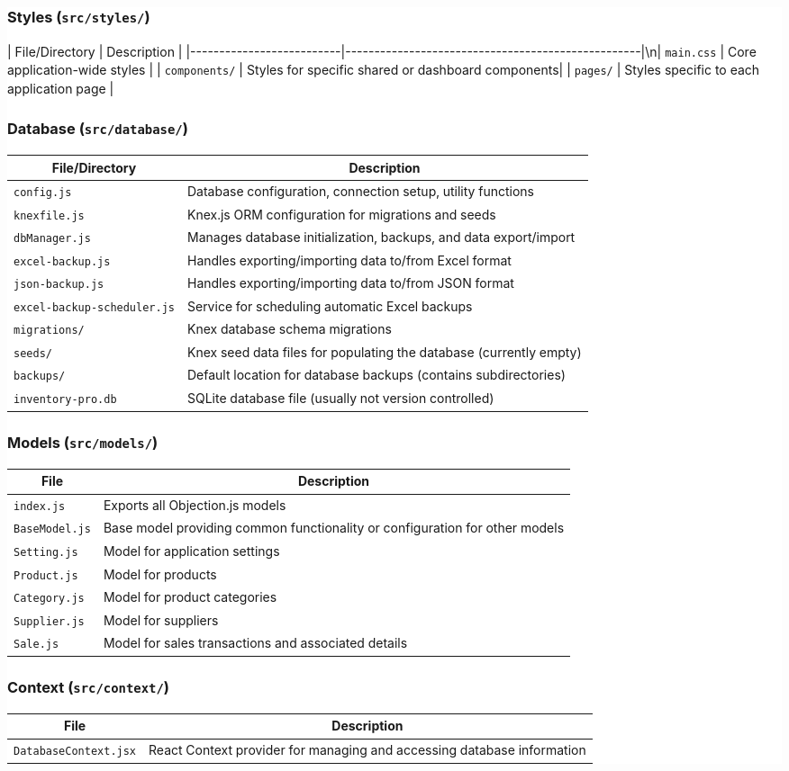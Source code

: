### Styles (`src/styles/`)

| File/Directory           | Description                                       |
|--------------------------|---------------------------------------------------|\n| `main.css`               | Core application-wide styles                      |
| `components/`            | Styles for specific shared or dashboard components|
| `pages/`                 | Styles specific to each application page          |

### Database (`src/database/`)

| File/Directory              | Description                                                           |
|-----------------------------|-----------------------------------------------------------------------|
| `config.js`                 | Database configuration, connection setup, utility functions           |
| `knexfile.js`               | Knex.js ORM configuration for migrations and seeds                    |
| `dbManager.js`              | Manages database initialization, backups, and data export/import      |
| `excel-backup.js`           | Handles exporting/importing data to/from Excel format                 |
| `json-backup.js`            | Handles exporting/importing data to/from JSON format                  |
| `excel-backup-scheduler.js` | Service for scheduling automatic Excel backups                      |
| `migrations/`               | Knex database schema migrations                                       |
| `seeds/`                    | Knex seed data files for populating the database (currently empty)    |
| `backups/`                  | Default location for database backups (contains subdirectories)       |
| `inventory-pro.db`          | SQLite database file (usually not version controlled)                 |

### Models (`src/models/`)

| File          | Description                                                               |
|---------------|---------------------------------------------------------------------------|
| `index.js`    | Exports all Objection.js models                                           |
| `BaseModel.js`| Base model providing common functionality or configuration for other models |
| `Setting.js`  | Model for application settings                                            |
| `Product.js`  | Model for products                                                        |
| `Category.js` | Model for product categories                                              |
| `Supplier.js` | Model for suppliers                                                       |
| `Sale.js`     | Model for sales transactions and associated details                     |

### Context (`src/context/`)

| File                  | Description                                                            |
|-----------------------|------------------------------------------------------------------------|
| `DatabaseContext.jsx` | React Context provider for managing and accessing database information |
